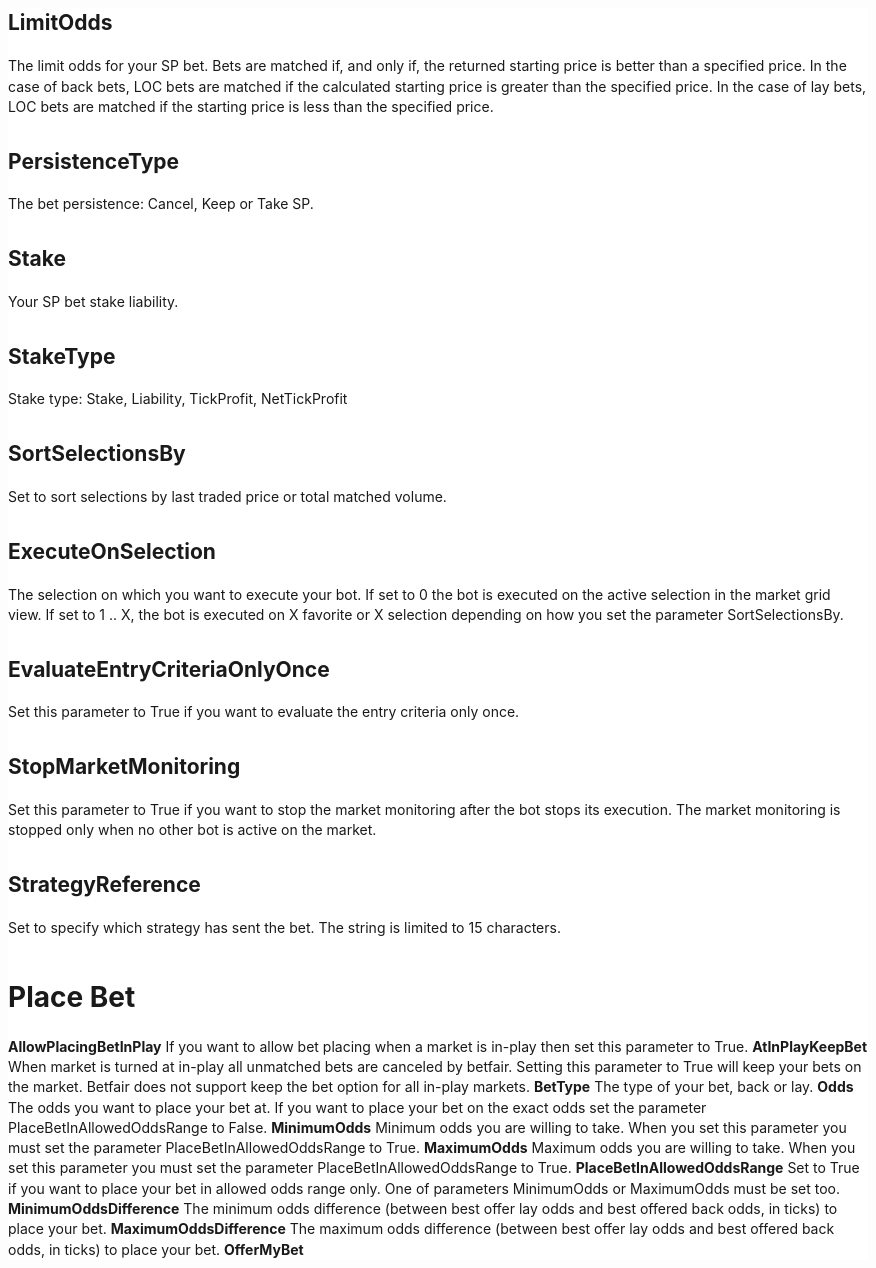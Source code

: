 ## LimitOdds
The limit odds for your SP bet. Bets are matched if, and only if, the returned starting price is better than a specified price. In the case of back bets, LOC bets are matched if the calculated starting price is greater than the specified price. In the case of lay bets, LOC bets are matched if the starting price is less than the specified price.
## PersistenceType
The bet persistence: Cancel, Keep or Take SP.
## Stake
Your SP bet stake liability.
## StakeType
Stake type: Stake, Liability, TickProfit, NetTickProfit
## SortSelectionsBy
Set to sort selections by last traded price or total matched volume.
## ExecuteOnSelection
The selection on which you want to execute your bot. If set to 0 the bot is executed on the active selection in the market grid view. If set to 1 .. X, the bot is executed on X favorite or X selection depending on how you set the parameter SortSelectionsBy.
## EvaluateEntryCriteriaOnlyOnce
Set this parameter to True if you want to evaluate the entry criteria only once.
## StopMarketMonitoring
Set this parameter to True if you want to stop the market monitoring after the bot stops its execution. The market monitoring is stopped only when no other bot is active on the market.
## StrategyReference
Set to specify which strategy has sent the bet. The string is limited to 15 characters.
# Place Bet
**AllowPlacingBetInPlay**
If you want to allow bet placing when a market is in-play then set this parameter to True.
**AtInPlayKeepBet**
When market is turned at in-play all unmatched bets are canceled by betfair. Setting this parameter to True will keep your bets on the market. Betfair does not support keep the bet option for all in-play markets.
**BetType**
The type of your bet, back or lay.
**Odds**
The odds you want to place your bet at. If you want to place your bet on the exact odds set the parameter PlaceBetInAllowedOddsRange to False.
**MinimumOdds**
Minimum odds you are willing to take. When you set this parameter you must set the parameter PlaceBetInAllowedOddsRange to True.
**MaximumOdds**
Maximum odds you are willing to take. When you set this parameter you must set the parameter PlaceBetInAllowedOddsRange to True.
**PlaceBetInAllowedOddsRange**
Set to True if you want to place your bet in allowed odds range only. One of parameters MinimumOdds or MaximumOdds must be set too.
**MinimumOddsDifference**
The minimum odds difference (between best offer lay odds and best offered back odds, in ticks) to place your bet.
**MaximumOddsDifference**
The maximum odds difference (between best offer lay odds and best offered back odds, in ticks) to place your bet.
**OfferMyBet**